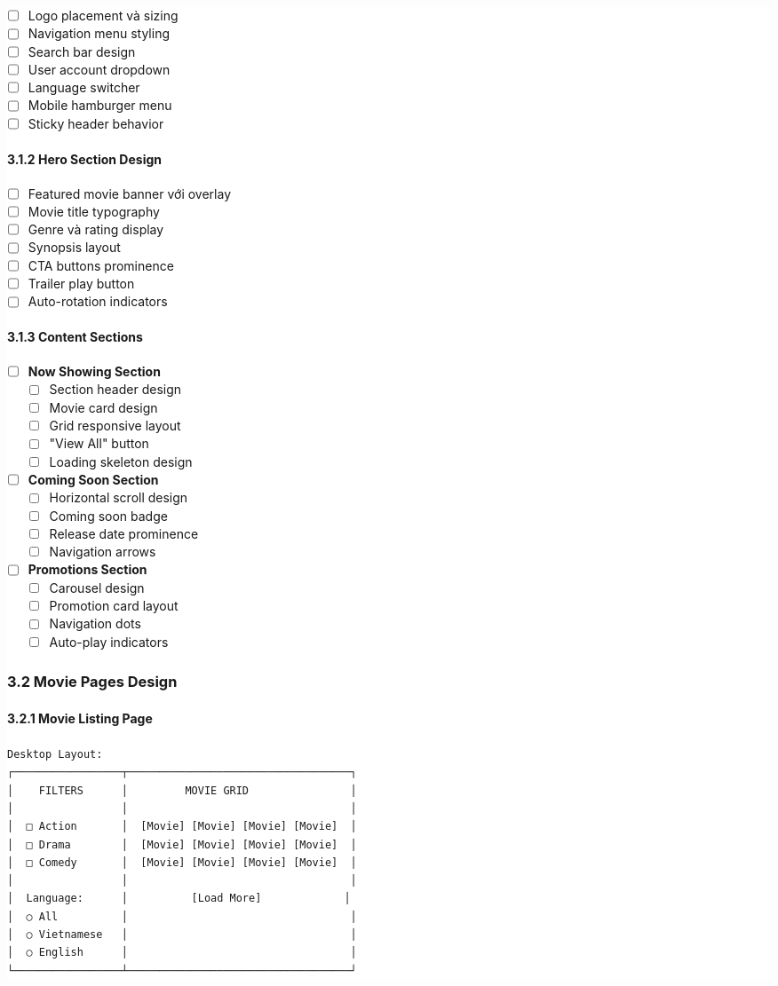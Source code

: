 - [ ] Logo placement và sizing
- [ ] Navigation menu styling
- [ ] Search bar design
- [ ] User account dropdown
- [ ] Language switcher
- [ ] Mobile hamburger menu
- [ ] Sticky header behavior

#### 3.1.2 Hero Section Design
- [ ] Featured movie banner với overlay
- [ ] Movie title typography
- [ ] Genre và rating display
- [ ] Synopsis layout
- [ ] CTA buttons prominence
- [ ] Trailer play button
- [ ] Auto-rotation indicators

#### 3.1.3 Content Sections
- [ ] **Now Showing Section**
  - [ ] Section header design
  - [ ] Movie card design
  - [ ] Grid responsive layout
  - [ ] "View All" button
  - [ ] Loading skeleton design

- [ ] **Coming Soon Section**
  - [ ] Horizontal scroll design
  - [ ] Coming soon badge
  - [ ] Release date prominence
  - [ ] Navigation arrows

- [ ] **Promotions Section**
  - [ ] Carousel design
  - [ ] Promotion card layout
  - [ ] Navigation dots
  - [ ] Auto-play indicators

### 3.2 Movie Pages Design

#### 3.2.1 Movie Listing Page
```
Desktop Layout:
┌─────────────────┬───────────────────────────────────┐
│    FILTERS      │         MOVIE GRID                │
│                 │                                   │
│  □ Action       │  [Movie] [Movie] [Movie] [Movie]  │
│  □ Drama        │  [Movie] [Movie] [Movie] [Movie]  │
│  □ Comedy       │  [Movie] [Movie] [Movie] [Movie]  │
│                 │                                   │
│  Language:      │          [Load More]             │
│  ○ All          │                                   │
│  ○ Vietnamese   │                                   │
│  ○ English      │                                   │
└─────────────────┴───────────────────────────────────┘
```
